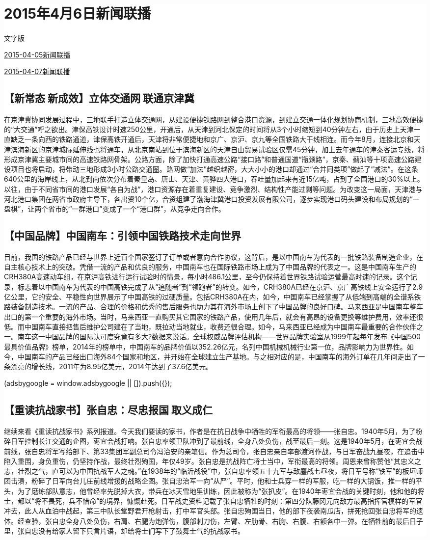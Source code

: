 







# 2015年4月6日新闻联播
 文字版








[2015-04-05新闻联播](/xinwenlianbo/20150405)


[2015-04-07新闻联播](/xinwenlianbo/20150407)





## 【新常态 新成效】立体交通网 联通京津冀


在京津冀协同发展过程中，三地联手打造立体交通网，从建设便捷铁路网到整合港口资源，到建立交通一体化规划协商机制，三地高效便捷的“大交通”呼之欲出。津保高铁设计时速250公里，开通后，从天津到河北保定的时间将从3个小时缩短到40分钟左右，由于历史上天津一直缺乏一条向西的铁路通道，津保高铁开通后，天津将非常便捷地和京广、京沪、京九等全国铁路大干线相连。而今年8月，连接北京和天津滨海新区的京津城际延伸线也将通车，从北京南站到位于滨海新区的天津自由贸易试验区仅需45分钟，加上去年通车的津秦客运专线，将形成京津冀主要城市间的高速铁路网骨架。公路方面，除了加快打通高速公路“接口路”和普通国道“瓶颈路”，京秦、蓟汕等十项高速公路建设项目也将启动，将带动三地形成3小时公路交通圈。路网做“加法”越织越密，大大小小的港口却通过“合并同类项”做起了“减法”。在这条640公里的海岸线上，从北到南依次分布着秦皇岛、唐山、天津、黄骅四大港口，吞吐量加起来有近15亿吨，占到了全国港口的30%以上。以往，由于不同省市间的港口发展“各自为战”，港口资源存在着重复建设、竞争激烈、结构性产能过剩等问题。为改变这一局面，天津港与河北港口集团在两省市政府主导下，各出资10个亿，合资组建了渤海津冀港口投资发展有限公司，逐步实现港口码头建设和布局规划的“一盘棋”，让两个省市的“一群港口”变成了一个“港口群”，从竞争走向合作。


## 【中国品牌】中国南车：引领中国铁路技术走向世界


目前，我国的铁路产品已经与世界上近百个国家签订了订单或者意向合作协议，这背后，是以中国南车为代表的一批铁路装备制造企业，在自主核心技术上的突破。凭借一流的产品和优良的服务，中国南车也在国际铁路市场上成为了中国品牌的代表之一。这是中国南车生产的CRH380A高速动车组，在京沪高铁进行运行试验时的情景，每小时486.1公里，至今仍保持着世界铁路试验运营最高时速的记录。这个记录，标志着以中国南车为代表的中国高铁完成了从“追随者”到“领跑者”的转变。如今，CRH380A已经在京沪、京广高铁线上安全运行了2.9亿公里，它的安全、平稳性向世界展示了中国高铁的过硬质量。包括CRH380A在内，如今，中国南车已经掌握了从低端到高端的全谱系铁路装备制造技术。一流的产品、合理的价格和优秀的售后服务也助力其在海外市场上创下了中国品牌的良好口碑。马来西亚是中国南车整车出口的第一个重要的海外市场。当时，马来西亚一直购买其它国家的铁路产品，使用几年后，就会有高昂的设备更换等维护费用，效率还很低。而中国南车直接把售后维护公司建在了当地，既拉动当地就业，收费还很合理。如今，马来西亚已经成为中国南车最重要的合作伙伴之一。南车这一中国品牌的国际认可度究竟有多大?数据来说话。全球权威品牌评估机构——世界品牌实验室从1999年起每年发布《中国500最具价值品牌》榜单，2014年的榜单中，中国南车的品牌价值以352.26亿元，名列中国机械机械行业第一位，品牌影响力为世界性。如今，中国南车的产品已经出口海外84个国家和地区，并开始在全球建立生产基地。与之相对应的是，中国南车的海外订单在几年间走出了一条漂亮的增长线，2011年为8.95亿美元，2014年达到了37.6亿美元。





 (adsbygoogle = window.adsbygoogle || []).push({});

 
## 【重读抗战家书】张自忠：尽忠报国 取义成仁


继续来看《重读抗战家书》系列报道。今天我们要读的家书，作者是在抗日战争中牺牲的军衔最高的将领——张自忠。1940年5月，为了粉碎日军控制长江交通的企图，枣宜会战打响。张自忠率领卫队冲到了最前线，全身八处负伤，战至最后一刻。这是1940年5月，在枣宜会战前线，张自忠将军写给部下、第33集团军副总司令冯治安的亲笔信。作为总司令，张自忠亲自率部渡河作战，与日军奋战九昼夜，在追击中陷入重围，身负重伤，仍坚持作战，最终壮烈殉国，年仅49岁。张自忠是抗战阵亡将士当中，军衔最高的将领。周恩来曾称赞他“其忠义之志，壮烈之气，直可以为中国抗战军人之魂。”在1938年的“临沂战役”中，张自忠率领五十九军与敌鏖战七昼夜，将日军号称“铁军”的板垣师团击溃，粉碎了日军向台儿庄前线增援的战略企图。张自忠治军一向“从严”。平时，他和士兵穿一样的军服，吃一样的大锅饭，推一样的平头，为了磨练部队意志，他曾经率先脱掉大衣，带兵在冰天雪地里训练，因此被称为“张扒皮”。在1940年枣宜会战的关键时刻，他和他的将士，都以“将不畏死，兵不惜命”的境界，慷慨赴死。日军战史资料记载了张自忠牺牲的时刻：第四分队藤冈元向敌方最高指挥官模样的军官冲去，此人从血泊中战起，第三中队长堂野君开枪射击，打中军官头部。张自忠殉国当日，他的部下夜袭南瓜店，拼死抢回张自忠将军的遗体。经查验，张自忠全身八处负伤，右肩、右腿为炮弹伤，腹部刺刀伤，左臂、左肋骨、右胸、右腹、右额各中一弹。在牺牲前的最后日子里，张自忠没有给家人留下只言片语，却给将士们写下了鼓舞士气的抗战家书。

